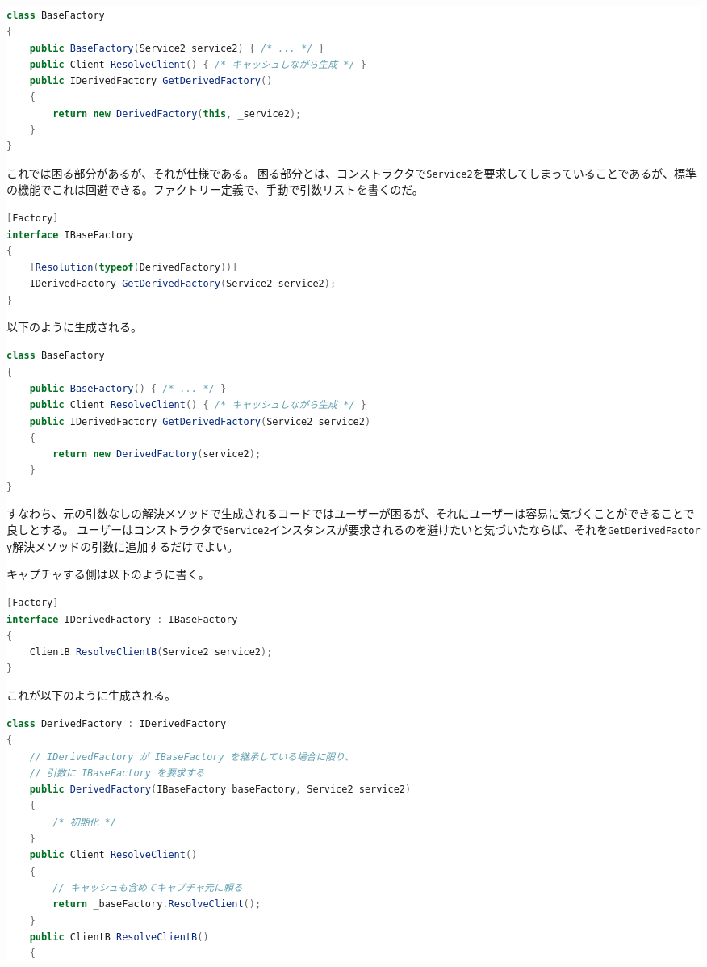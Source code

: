 ```csharp
class BaseFactory
{
	public BaseFactory(Service2 service2) { /* ... */ }
	public Client ResolveClient() { /* キャッシュしながら生成 */ }
	public IDerivedFactory GetDerivedFactory()
	{
		return new DerivedFactory(this, _service2);
	} 
}
```

これでは困る部分があるが、それが仕様である。
困る部分とは、コンストラクタで`Service2`を要求してしまっていることであるが、標準の機能でこれは回避できる。ファクトリー定義で、手動で引数リストを書くのだ。

```csharp
[Factory]
interface IBaseFactory
{
	[Resolution(typeof(DerivedFactory))]
	IDerivedFactory GetDerivedFactory(Service2 service2);
}
```

以下のように生成される。

```csharp
class BaseFactory
{
	public BaseFactory() { /* ... */ }
	public Client ResolveClient() { /* キャッシュしながら生成 */ }
	public IDerivedFactory GetDerivedFactory(Service2 service2)
	{
		return new DerivedFactory(service2);
	}
}
```

すなわち、元の引数なしの解決メソッドで生成されるコードではユーザーが困るが、それにユーザーは容易に気づくことができることで良しとする。
ユーザーはコンストラクタで`Service2`インスタンスが要求されるのを避けたいと気づいたならば、それを`GetDerivedFactory`解決メソッドの引数に追加するだけでよい。

キャプチャする側は以下のように書く。

```csharp
[Factory]
interface IDerivedFactory : IBaseFactory
{
	ClientB ResolveClientB(Service2 service2);
}
```

これが以下のように生成される。

```csharp
class DerivedFactory : IDerivedFactory
{
	// IDerivedFactory が IBaseFactory を継承している場合に限り、
	// 引数に IBaseFactory を要求する
	public DerivedFactory(IBaseFactory baseFactory, Service2 service2)
	{
		/* 初期化 */
	}
	public Client ResolveClient()
	{
		// キャッシュも含めてキャプチャ元に頼る
		return _baseFactory.ResolveClient();
	}
	public ClientB ResolveClientB()
	{
```